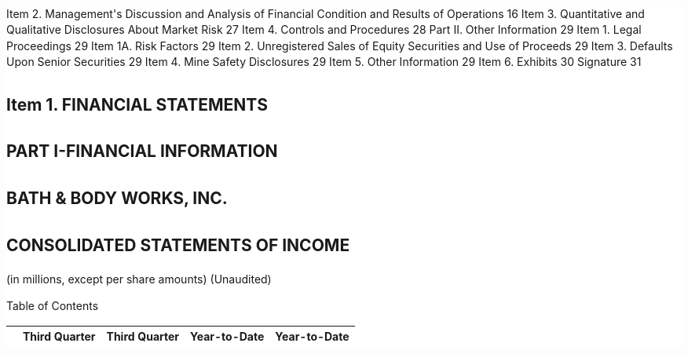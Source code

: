 <td>Item 2.  Management's Discussion and Analysis of Financial Condition and Results of Operations</td>
<td>16</td>
</tr>
<tr>
<td>Item 3.  Quantitative and Qualitative Disclosures About Market Risk</td>
<td>27</td>
</tr>
<tr>
<td>Item 4.  Controls and Procedures</td>
<td>28</td>
</tr>
<tr>
<td>Part II. Other Information</td>
<td>29</td>
</tr>
<tr>
<td>Item 1.  Legal Proceedings</td>
<td>29</td>
</tr>
<tr>
<td>Item 1A.  Risk Factors</td>
<td>29</td>
</tr>
<tr>
<td>Item 2.  Unregistered Sales of Equity Securities and Use of Proceeds</td>
<td>29</td>
</tr>
<tr>
<td>Item 3.  Defaults Upon Senior Securities</td>
<td>29</td>
</tr>
<tr>
<td>Item 4.  Mine Safety Disclosures</td>
<td>29</td>
</tr>
<tr>
<td>Item 5.  Other Information</td>
<td>29</td>
</tr>
<tr>
<td>Item 6.  Exhibits</td>
<td>30</td>
</tr>
<tr>
<td>Signature</td>
<td>31</td>
</tr>
</tbody>
</table>
<h2>Item 1. FINANCIAL STATEMENTS</h2>
<h2>PART I-FINANCIAL INFORMATION</h2>
<h2>BATH &amp; BODY WORKS, INC.</h2>
<h2>CONSOLIDATED STATEMENTS OF INCOME</h2>
<p>(in millions, except per share amounts) (Unaudited)</p>
<p>Table of Contents</p>
<table>
<thead>
<tr>
<th></th>
<th>Third Quarter</th>
<th>Third Quarter</th>
<th>Year-to-Date</th>
<th>Year-to-Date</th>